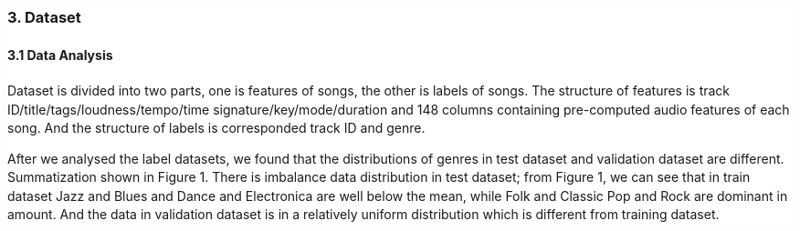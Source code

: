 ### 3. Dataset

#### 3.1 Data Analysis

Dataset is divided into two parts, one is features of songs, the other is labels of songs. The structure of features is track ID/title/tags/loudness/tempo/time signature/key/mode/duration and 148 columns containing pre-computed audio features of each song. And the structure of labels is corresponded track ID and genre.

After we analysed the label datasets, we found that the distributions of genres in test dataset and validation dataset are different. Summatization shown in Figure 1. There is imbalance data distribution in test dataset; from Figure 1, we can see that in train dataset Jazz and Blues and Dance and Electronica are well below the mean, while Folk and Classic Pop and Rock are dominant in amount. And the data in validation dataset is in a relatively uniform distribution which is different from training dataset.
